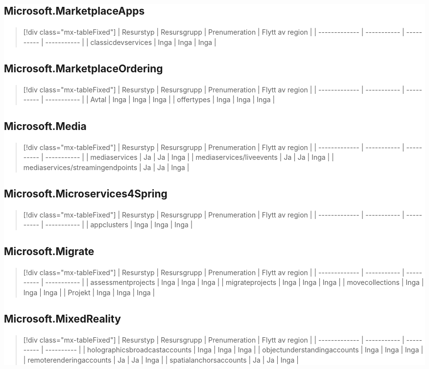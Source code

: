 ## <a name="microsoftmarketplaceapps"></a>Microsoft.MarketplaceApps

> [!div class="mx-tableFixed"]
> | Resurstyp | Resursgrupp | Prenumeration | Flytt av region |
> | ------------- | ----------- | ---------- | ----------- |
> | classicdevservices | Inga | Inga | Inga |

## <a name="microsoftmarketplaceordering"></a>Microsoft.MarketplaceOrdering

> [!div class="mx-tableFixed"]
> | Resurstyp | Resursgrupp | Prenumeration | Flytt av region |
> | ------------- | ----------- | ---------- | ----------- |
> | Avtal | Inga | Inga | Inga |
> | offertypes | Inga | Inga | Inga |

## <a name="microsoftmedia"></a>Microsoft.Media

> [!div class="mx-tableFixed"]
> | Resurstyp | Resursgrupp | Prenumeration | Flytt av region |
> | ------------- | ----------- | ---------- | ----------- |
> | mediaservices | Ja | Ja | Inga |
> | mediaservices/liveevents | Ja | Ja | Inga |
> | mediaservices/streamingendpoints | Ja | Ja | Inga |

## <a name="microsoftmicroservices4spring"></a>Microsoft.Microservices4Spring

> [!div class="mx-tableFixed"]
> | Resurstyp | Resursgrupp | Prenumeration | Flytt av region |
> | ------------- | ----------- | ---------- | ----------- |
> | appclusters | Inga | Inga | Inga |

## <a name="microsoftmigrate"></a>Microsoft.Migrate

> [!div class="mx-tableFixed"]
> | Resurstyp | Resursgrupp | Prenumeration | Flytt av region |
> | ------------- | ----------- | ---------- | ----------- |
> | assessmentprojects | Inga | Inga | Inga |
> | migrateprojects | Inga | Inga | Inga |
> | movecollections | Inga | Inga | Inga |
> | Projekt | Inga | Inga | Inga |

## <a name="microsoftmixedreality"></a>Microsoft.MixedReality

> [!div class="mx-tableFixed"]
> | Resurstyp | Resursgrupp | Prenumeration | Flytt av region |
> | ------------- | ----------- | ---------- | ---------- |
> | holographicsbroadcastaccounts | Inga | Inga | Inga |
> | objectunderstandingaccounts | Inga | Inga | Inga |
> | remoterenderingaccounts | Ja | Ja | Inga |
> | spatialanchorsaccounts | Ja | Ja | Inga |
